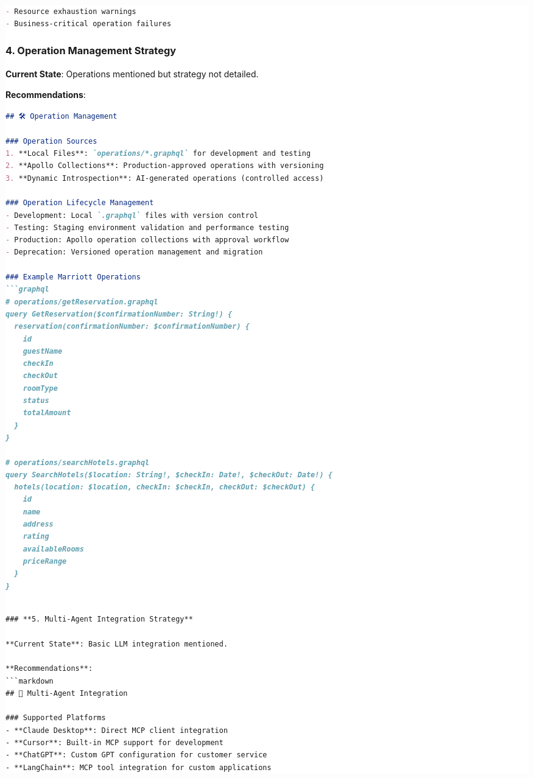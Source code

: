 ```markdown
- Resource exhaustion warnings
- Business-critical operation failures
```

### **4. Operation Management Strategy**

**Current State**: Operations mentioned but strategy not detailed.

**Recommendations**:
```markdown
## 🛠️ Operation Management

### Operation Sources
1. **Local Files**: `operations/*.graphql` for development and testing
2. **Apollo Collections**: Production-approved operations with versioning
3. **Dynamic Introspection**: AI-generated operations (controlled access)

### Operation Lifecycle Management
- Development: Local `.graphql` files with version control
- Testing: Staging environment validation and performance testing
- Production: Apollo operation collections with approval workflow
- Deprecation: Versioned operation management and migration

### Example Marriott Operations
```graphql
# operations/getReservation.graphql
query GetReservation($confirmationNumber: String!) {
  reservation(confirmationNumber: $confirmationNumber) {
    id
    guestName
    checkIn
    checkOut
    roomType
    status
    totalAmount
  }
}

# operations/searchHotels.graphql
query SearchHotels($location: String!, $checkIn: Date!, $checkOut: Date!) {
  hotels(location: $location, checkIn: $checkIn, checkOut: $checkOut) {
    id
    name
    address
    rating
    availableRooms
    priceRange
  }
}
```
```

### **5. Multi-Agent Integration Strategy**

**Current State**: Basic LLM integration mentioned.

**Recommendations**:
```markdown
## 🤖 Multi-Agent Integration

### Supported Platforms
- **Claude Desktop**: Direct MCP client integration
- **Cursor**: Built-in MCP support for development
- **ChatGPT**: Custom GPT configuration for customer service
- **LangChain**: MCP tool integration for custom applications
```